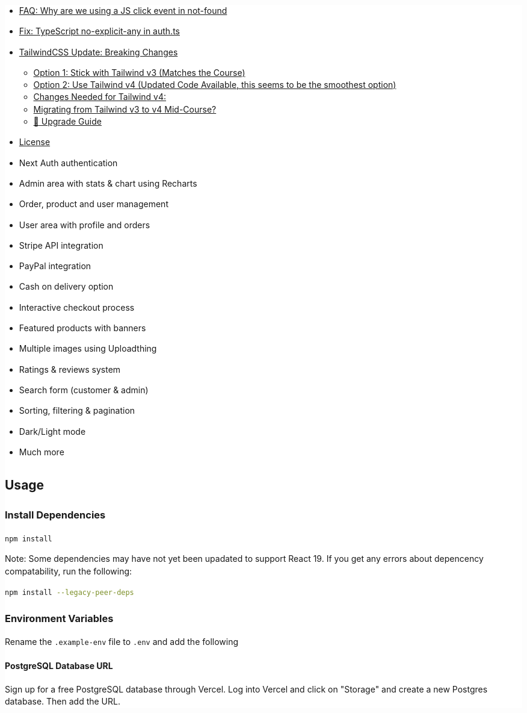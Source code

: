   - [FAQ: Why are we using a JS click event in not-found](#faq-why-are-we-using-a-js-click-event-in-not-found)
  - [Fix: TypeScript no-explicit-any in auth.ts](#fix-typescript-no-explicit-any-in-authts)
- [TailwindCSS Update: Breaking Changes](#tailwindcss-update-breaking-changes)
  - [Option 1: Stick with Tailwind v3 (Matches the Course)](#option-1-stick-with-tailwind-v3-matches-the-course)
  - [Option 2: Use Tailwind v4 (Updated Code Available, this seems to be the smoothest option)](#option-2-use-tailwind-v4-updated-code-available-this-seems-to-be-the-smoothest-option)
  - [Changes Needed for Tailwind v4:](#changes-needed-for-tailwind-v4)
  - [Migrating from Tailwind v3 to v4 Mid-Course?](#migrating-from-tailwind-v3-to-v4-mid-course)
  - [:link: Upgrade Guide](#link-upgrade-guide)
- [License](#license)



- Next Auth authentication
- Admin area with stats & chart using Recharts
- Order, product and user management
- User area with profile and orders
- Stripe API integration
- PayPal integration
- Cash on delivery option
- Interactive checkout process
- Featured products with banners
- Multiple images using Uploadthing
- Ratings & reviews system
- Search form (customer & admin)
- Sorting, filtering & pagination
- Dark/Light mode
- Much more

## Usage

### Install Dependencies

```bash
npm install
```

Note: Some dependencies may have not yet been upadated to support React 19. If you get any errors about depencency compatability, run the following:

```bash
npm install --legacy-peer-deps
```

### Environment Variables

Rename the `.example-env` file to `.env` and add the following

#### PostgreSQL Database URL

Sign up for a free PostgreSQL database through Vercel. Log into Vercel and click on "Storage" and create a new Postgres database. Then add the URL.
